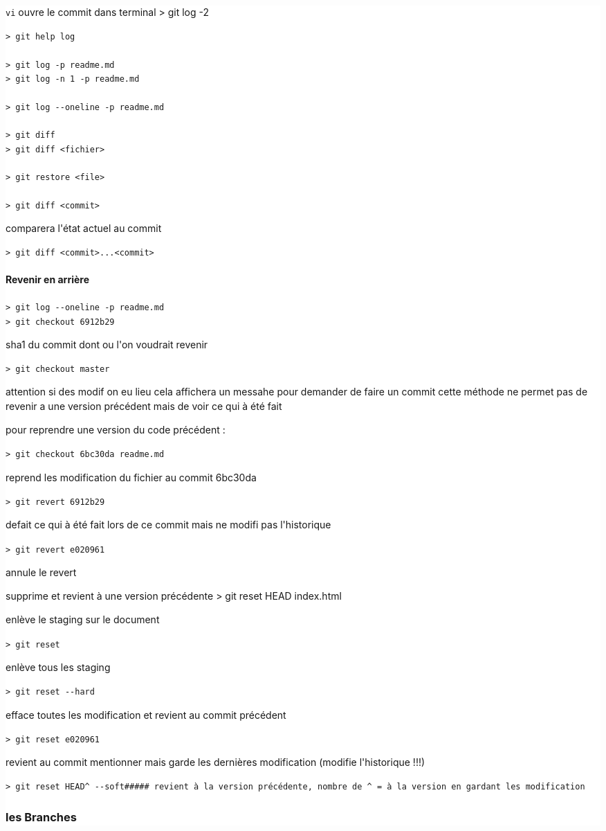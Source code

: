 ```vi``` ouvre le commit dans terminal 
    > git log -2

    > git help log

    > git log -p readme.md
    > git log -n 1 -p readme.md

    > git log --oneline -p readme.md

    > git diff 
    > git diff <fichier>
    
    > git restore <file>
    
    > git diff <commit> 
    
comparera l'état actuel au commit <commit>

    > git diff <commit>...<commit> 

#### Revenir en arrière
    > git log --oneline -p readme.md
    > git checkout 6912b29
    
sha1 du commit dont ou l'on voudrait revenir

    > git checkout master 
attention si des modif on eu lieu cela affichera un messahe pour demander de faire un commit
cette méthode ne permet pas de revenir a une version précédent mais de voir ce qui à été fait

pour reprendre une version du code précédent : 

    > git checkout 6bc30da readme.md 
    
reprend les modification du fichier au commit 6bc30da

    > git revert 6912b29 
defait ce qui à été fait lors de ce commit mais ne modifi pas l'historique
    
    > git revert e020961 
annule le revert 

supprime et revient à une version précédente
    > git reset HEAD index.html
    
enlève le staging sur le document
    
    > git reset 
    
enlève tous les staging 
    
    > git reset --hard 
    
efface toutes les modification et revient au commit précédent
    
    > git reset e020961 
    
revient au commit mentionner mais garde les dernières modification  (modifie l'historique !!!)
    
    > git reset HEAD^ --soft##### revient à la version précédente, nombre de ^ = à la version en gardant les modification

### les Branches
```